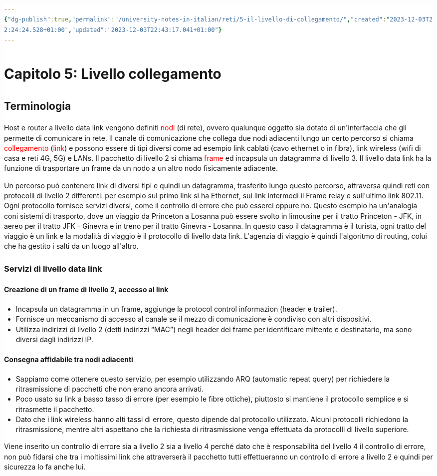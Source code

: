 ```yaml
---
{"dg-publish":true,"permalink":"/university-notes-in-italian/reti/5-il-livello-di-collegamento/","created":"2023-12-03T22:24:24.528+01:00","updated":"2023-12-03T22:43:17.041+01:00"}
---
```


# Capitolo 5: Livello collegamento
## Terminologia
Host e router a livello data link vengono definiti <font style="color:red">nodi</font> (di rete), ovvero qualunque oggetto sia dotato di un'interfaccia che gli permette di comunicare in rete. Il canale di comunicazione che collega due nodi adiacenti lungo un certo percorso si chiama <font style="color:red">collegamento</font> (<font style="color:red">link</font>) e possono essere di tipi diversi come ad esempio link cablati (cavo ethernet o in fibra), link wireless (wifi di casa e reti 4G, 5G) e LANs. Il pacchetto di livello 2 si chiama <font style="color:red">frame</font> ed incapsula un datagramma di livello 3. Il livello data link ha la funzione di trasportare un frame da un nodo a un altro nodo fisicamente adiacente.

Un percorso può contenere link di diversi tipi e quindi un datagramma, trasferito lungo questo percorso, attraversa quindi reti con protocolli di livello 2 differenti: per esempio sul primo link si ha Ethernet, sui link intermedi il Frame relay e sull'ultimo link 802.11. Ogni protocollo fornisce servizi diversi, come il controllo di errore che può esserci oppure no. Questo esempio ha un'analogia coni sistemi di trasporto, dove un viaggio da Princeton a Losanna può essere svolto in limousine per il tratto Princeton - JFK, in aereo per il tratto JFK - Ginevra e in treno per il tratto Ginevra - Losanna. In questo caso il datagramma è il turista, ogni tratto del viaggio è un link e la modalità di viaggio è il protocollo di livello data link. L'agenzia di viaggio è quindi l'algoritmo di routing, colui che ha gestito i salti da un luogo all'altro.

### Servizi di livello data link
#### Creazione di un frame di livello 2, accesso al link
- Incapsula un datagramma in un frame, aggiunge la protocol control informazion (header e trailer).
- Fornisce un meccanismo di accesso al canale se il mezzo di comunicazione è condiviso con altri dispositivi.
- Utilizza indirizzi di livello 2 (detti indirizzi “MAC”) negli header dei frame per identificare mittente e destinatario, ma sono diversi dagli indirizzi IP.

#### Consegna affidabile tra nodi adiacenti
- Sappiamo come ottenere questo servizio, per esempio utilizzando ARQ (automatic repeat query) per richiedere la ritrasmissione di pacchetti che non erano ancora arrivati.
- Poco usato su link a basso tasso di errore (per esempio le fibre ottiche), piuttosto si mantiene il protocollo semplice e si ritrasmette il pacchetto.
- Dato che i link wireless hanno alti tassi di errore, questo dipende dal protocollo utilizzato. Alcuni protocolli richiedono la ritrasmissione, mentre altri aspettano che la richiesta di ritrasmissione venga effettuata da protocolli di livello superiore.

Viene inserito un controllo di errore sia a livello 2 sia a livello 4 perché dato che è responsabilità del livello 4 il controllo di errore, non può fidarsi che tra i moltissimi link che attraverserà il pacchetto tutti effettueranno un controllo di errore a livello 2 e quindi per sicurezza lo fa anche lui.
